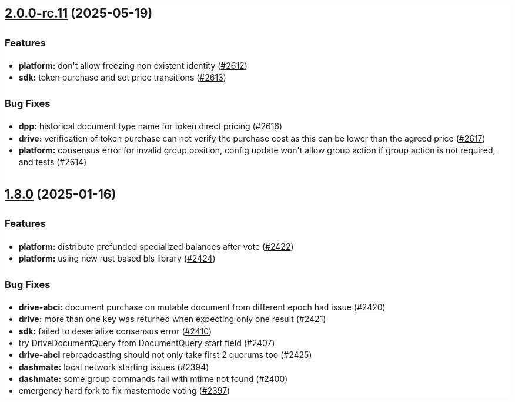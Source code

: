 ## [2.0.0-rc.11](https://github.com/dashpay/platform/compare/v2.0.0-rc.10...v2.0.0-rc.11) (2025-05-19)


### Features

* **platform:** don't allow freezing non existent identity ([#2612](https://github.com/dashpay/platform/issues/2612))
* **sdk:** token purchase and set price transitions ([#2613](https://github.com/dashpay/platform/issues/2613))


### Bug Fixes

* **dpp:** historical document type name for token direct pricing ([#2616](https://github.com/dashpay/platform/issues/2616))
* **drive:** verification of token purchase can not verify the purchase cost as this can be lower than the agreed price ([#2617](https://github.com/dashpay/platform/issues/2617))
* **platform:** consensus error for invalid group position, config update won't allow group action if group action is not required, and tests ([#2614](https://github.com/dashpay/platform/issues/2614))

## [1.8.0](https://github.com/dashpay/platform/compare/v1.7.1...v1.8.0) (2025-01-16)


### Features

* **platform:** distribute prefunded specialized balances after vote ([#2422](https://github.com/dashpay/platform/issues/2422))
* **platform:** using new rust based bls library ([#2424](https://github.com/dashpay/platform/issues/2424))


### Bug Fixes

* **drive-abci:** document purchase on mutable document from different epoch had issue ([#2420](https://github.com/dashpay/platform/issues/2420))
* **drive:** more than one key was returned when expecting only one result ([#2421](https://github.com/dashpay/platform/issues/2421))
* **sdk:** failed to deserialize consensus error ([#2410](https://github.com/dashpay/platform/issues/2410))
* try DriveDocumentQuery from DocumentQuery start field ([#2407](https://github.com/dashpay/platform/issues/2407))
* **drive-abci** rebroadcasting should not only take first 2 quorums too ([#2425](https://github.com/dashpay/platform/issues/2425))
* **dashmate:** local network starting issues ([#2394](https://github.com/dashpay/platform/issues/2394))
* **dashmate:** some group commands fail with mtime not found ([#2400](https://github.com/dashpay/platform/issues/2400))
* emergency hard fork to fix masternode voting ([#2397](https://github.com/dashpay/platform/issues/2397))
